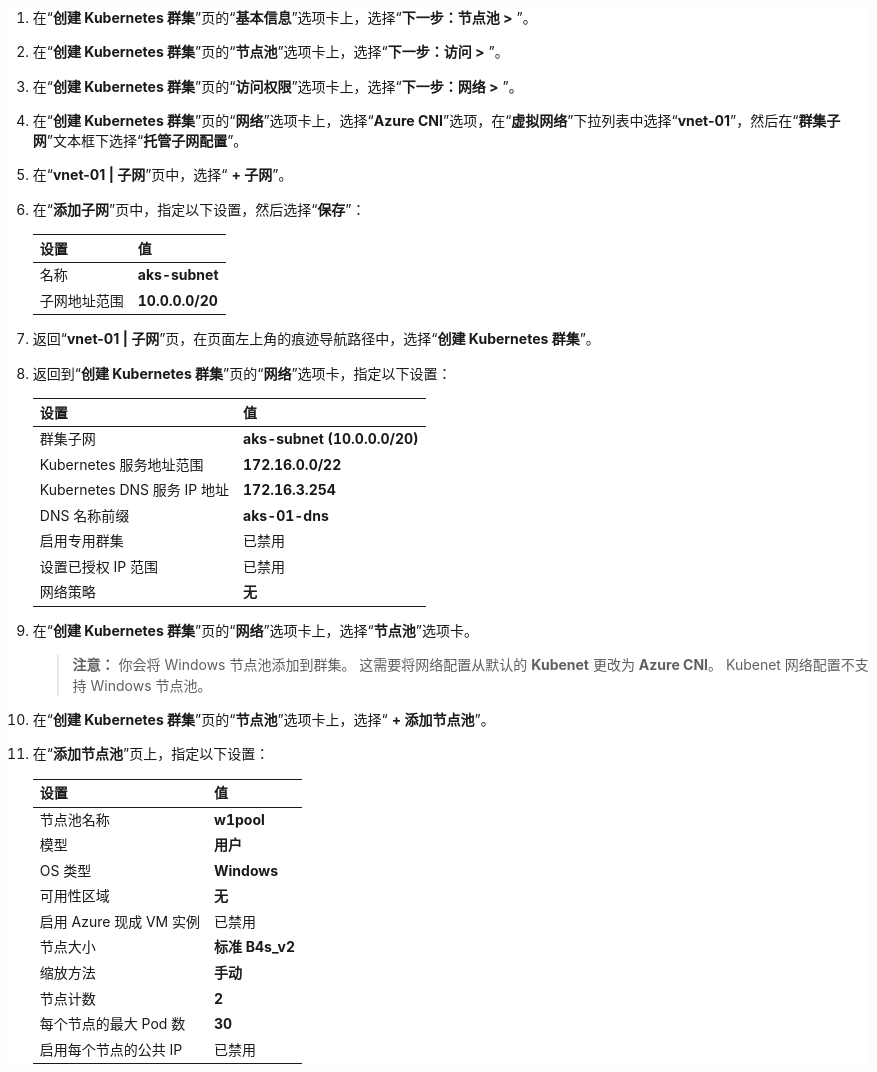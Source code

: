 1. 在“**创建 Kubernetes 群集**”页的“**基本信息**”选项卡上，选择“**下一步：节点池 >** ”。
1. 在“**创建 Kubernetes 群集**”页的“**节点池**”选项卡上，选择“**下一步：访问 >** ”。
1. 在“**创建 Kubernetes 群集**”页的“**访问权限**”选项卡上，选择“**下一步：网络 >** ”。
1. 在“**创建 Kubernetes 群集**”页的“**网络**”选项卡上，选择“**Azure CNI**”选项，在“**虚拟网络**”下拉列表中选择“**vnet-01**”，然后在“**群集子网**”文本框下选择“**托管子网配置**”。
1. 在“**vnet-01 \| 子网**”页中，选择“ **+ 子网**”。
1. 在“**添加子网**”页中，指定以下设置，然后选择“**保存**”：

    |设置|值|
    |---|---|
    |名称|**aks-subnet**|
    |子网地址范围|**10.0.0.0/20**|

1. 返回“**vnet-01 \| 子网**”页，在页面左上角的痕迹导航路径中，选择“**创建 Kubernetes 群集**”。 
1. 返回到“**创建 Kubernetes 群集**”页的“**网络**”选项卡，指定以下设置：

    |设置|值|
    |---|---|
    |群集子网|**aks-subnet (10.0.0.0/20)**|
    |Kubernetes 服务地址范围|**172.16.0.0/22**|
    |Kubernetes DNS 服务 IP 地址|**172.16.3.254**|
    |DNS 名称前缀|**aks-01-dns**|
    |启用专用群集|已禁用|
    |设置已授权 IP 范围|已禁用|
    |网络策略|**无**|

1. 在“**创建 Kubernetes 群集**”页的“**网络**”选项卡上，选择“**节点池**”选项卡。

   > **注意：** 你会将 Windows 节点池添加到群集。 这需要将网络配置从默认的 **Kubenet** 更改为 **Azure CNI**。 Kubenet 网络配置不支持 Windows 节点池。

1. 在“**创建 Kubernetes 群集**”页的“**节点池**”选项卡上，选择“ **+ 添加节点池**”。
1. 在“**添加节点池**”页上，指定以下设置：

    |设置|值|
    |---|---|
    |节点池名称|**w1pool**|
    |模型|**用户**|
    |OS 类型|**Windows**|
    |可用性区域|**无**|
    |启用 Azure 现成 VM 实例|已禁用|
    |节点大小|**标准 B4s_v2**|
    |缩放方法|**手动**|
    |节点计数|**2**|
    |每个节点的最大 Pod 数|**30**|
    |启用每个节点的公共 IP|已禁用|
